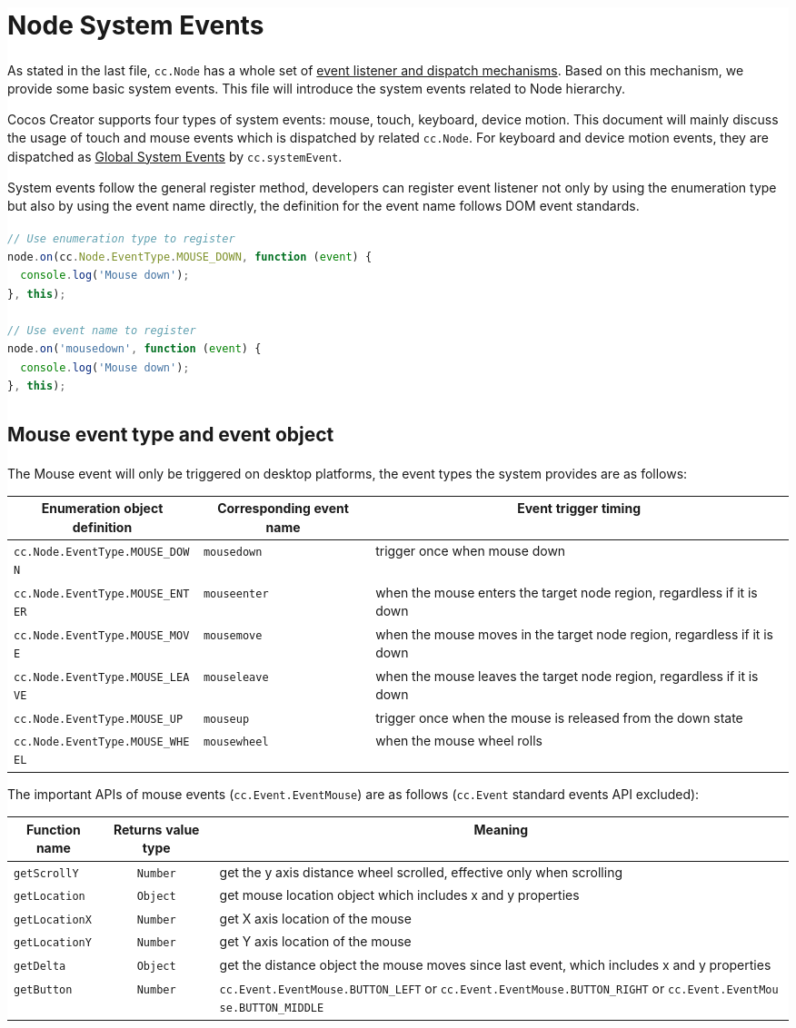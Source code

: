 # Node System Events

As stated in the last file, `cc.Node` has a whole set of [event listener and dispatch mechanisms](./events.md). Based on this mechanism, we provide some basic system events. This file will introduce the system events related to Node hierarchy.

Cocos Creator supports four types of system events: mouse, touch, keyboard, device motion. This document will mainly discuss the usage of touch and mouse events which is dispatched by related `cc.Node`. For keyboard and device motion events, they are dispatched as [Global System Events](./player-controls.md) by `cc.systemEvent`.

System events follow the general register method, developers can register event listener not only by using the enumeration type but also by using the event name directly, the definition for the event name follows DOM event standards.

```javascript
// Use enumeration type to register
node.on(cc.Node.EventType.MOUSE_DOWN, function (event) {
  console.log('Mouse down');
}, this);

// Use event name to register
node.on('mousedown', function (event) {
  console.log('Mouse down');
}, this);
```

## Mouse event type and event object

The Mouse event will only be triggered on desktop platforms, the event types the system provides are as follows:

| Enumeration object definition   | Corresponding event name | Event trigger timing |
| ------------------------------- | ------------------------ | -------------------- |
| `cc.Node.EventType.MOUSE_DOWN`  | `mousedown`  | trigger once when mouse down                                             |
| `cc.Node.EventType.MOUSE_ENTER` | `mouseenter` | when the mouse enters the target node region, regardless if it is down   |
| `cc.Node.EventType.MOUSE_MOVE`  | `mousemove`  | when the mouse moves in the target node region, regardless if it is down |
| `cc.Node.EventType.MOUSE_LEAVE` | `mouseleave` | when the mouse leaves the target node region, regardless if it is down   |
| `cc.Node.EventType.MOUSE_UP`    | `mouseup`    | trigger once when the mouse is released from the down state              |
| `cc.Node.EventType.MOUSE_WHEEL` | `mousewheel` | when the mouse wheel rolls                                               |

The important APIs of mouse events (`cc.Event.EventMouse`) are as follows (`cc.Event` standard events API excluded):

| Function name  | Returns value type | Meaning |
| -------------- | :-----------------: | ------- |
| `getScrollY`   | `Number` | get the y axis distance wheel scrolled, effective only when scrolling                        |
| `getLocation`  | `Object` | get mouse location object which includes x and y properties                                  |
| `getLocationX` | `Number` | get X axis location of the mouse                                                             |
| `getLocationY` | `Number` | get Y axis location of the mouse                                                             |
| `getDelta`     | `Object` | get the distance object the mouse moves since last event, which includes x and y properties  |
| `getButton`    | `Number` | `cc.Event.EventMouse.BUTTON_LEFT` or `cc.Event.EventMouse.BUTTON_RIGHT` or `cc.Event.EventMouse.BUTTON_MIDDLE` |
